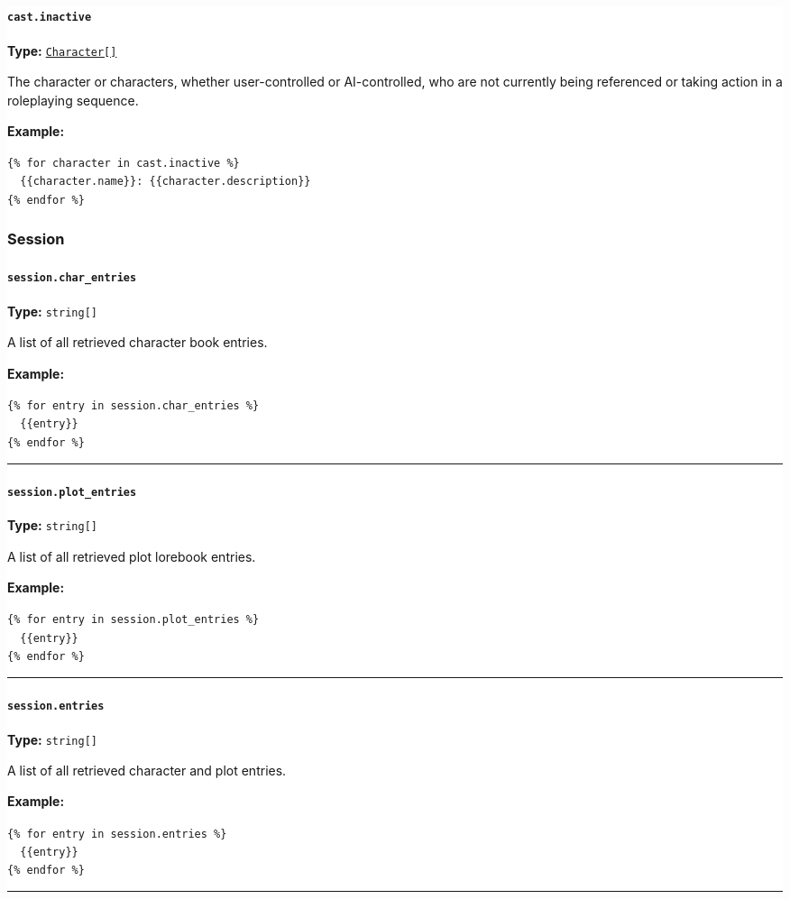 
#### `cast.inactive`
**Type:** [`Character[]`](#character)

The character or characters, whether user-controlled or AI-controlled, who are not currently being referenced or taking action in a roleplaying sequence.

**Example:**
```
{% for character in cast.inactive %}
  {{character.name}}: {{character.description}}
{% endfor %}
```

### Session

#### `session.char_entries`
**Type:** `string[]`

A list of all retrieved character book entries.

**Example:**
```
{% for entry in session.char_entries %}
  {{entry}}
{% endfor %}
```

---

#### `session.plot_entries`
**Type:** `string[]`

A list of all retrieved plot lorebook entries.

**Example:**
```
{% for entry in session.plot_entries %}
  {{entry}}
{% endfor %}
```

---

#### `session.entries`
**Type:** `string[]`

A list of all retrieved character and plot entries.

**Example:**
```
{% for entry in session.entries %}
  {{entry}}
{% endfor %}
```

---
